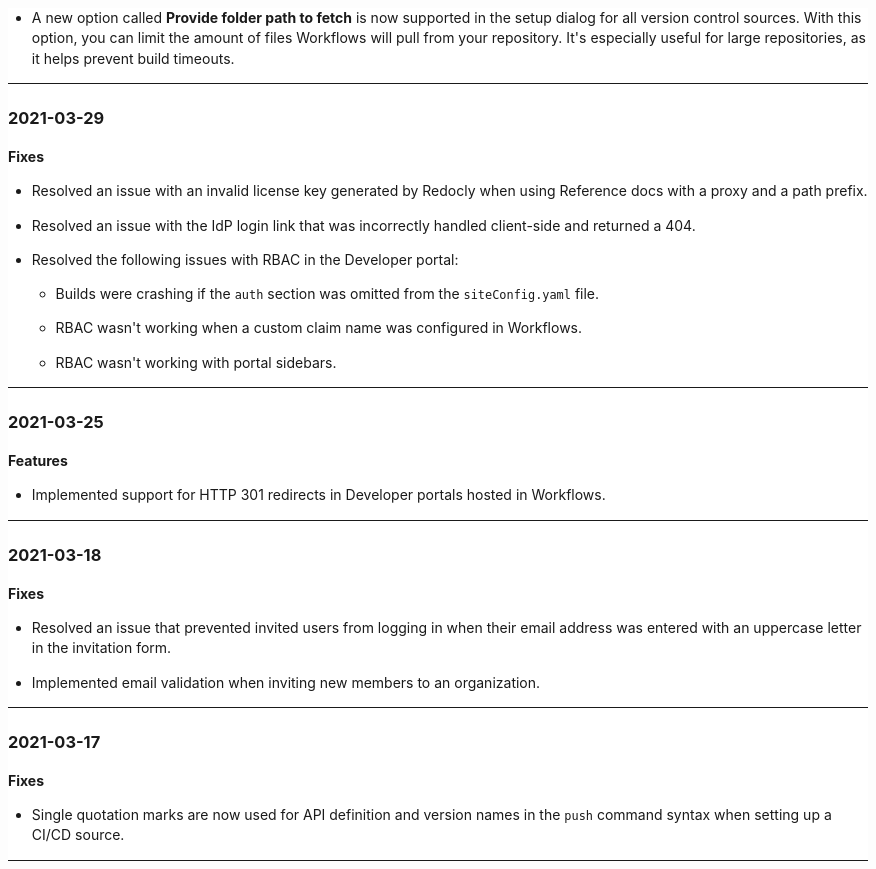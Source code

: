 - A new option called **Provide folder path to fetch** is now supported in the setup dialog for all version control sources. With this option, you can limit the amount of files Workflows will pull from your repository. It's especially useful for large repositories, as it helps prevent build timeouts.


----

### 2021-03-29

**Fixes**

- Resolved an issue with an invalid license key generated by Redocly when using Reference docs with a proxy and a path prefix.

- Resolved an issue with the IdP login link that was incorrectly handled client-side and returned a 404.

- Resolved the following issues with RBAC in the Developer portal:

  - Builds were crashing if the `auth` section was omitted from the `siteConfig.yaml` file.

  - RBAC wasn't working when a custom claim name was configured in Workflows.

  - RBAC wasn't working with portal sidebars.


----

### 2021-03-25

**Features**

- Implemented support for HTTP 301 redirects in Developer portals hosted in Workflows.


----

### 2021-03-18

**Fixes**

- Resolved an issue that prevented invited users from logging in when their email address was entered with an uppercase letter in the invitation form.

- Implemented email validation when inviting new members to an organization.


----

### 2021-03-17

**Fixes**

- Single quotation marks are now used for API definition and version names in the `push` command syntax when setting up a CI/CD source.


----
